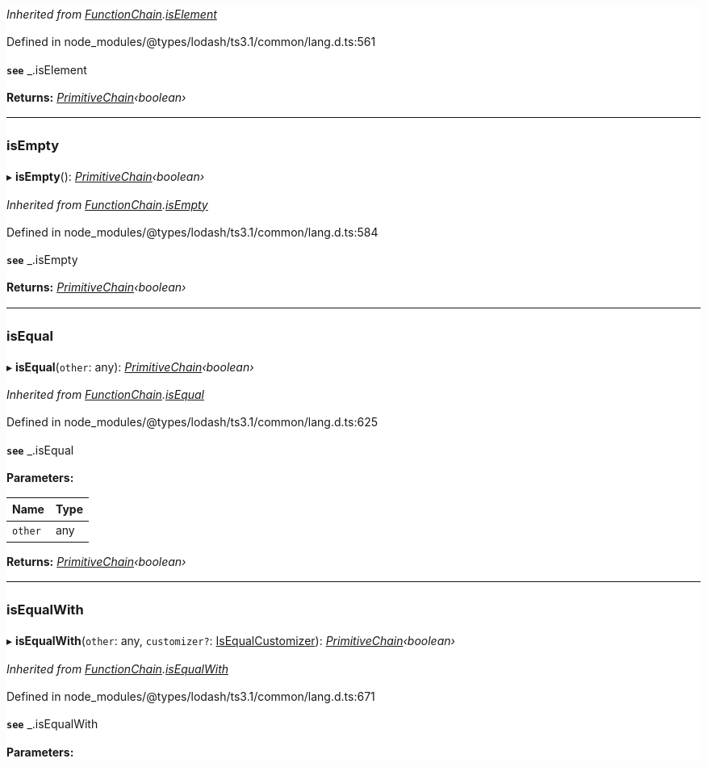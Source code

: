 *Inherited from [FunctionChain](____index_.functionchain.md).[isElement](____index_.functionchain.md#iselement)*

Defined in node_modules/@types/lodash/ts3.1/common/lang.d.ts:561

**`see`** _.isElement

**Returns:** *[PrimitiveChain](____index_.primitivechain.md)‹boolean›*

___

###  isEmpty

▸ **isEmpty**(): *[PrimitiveChain](____index_.primitivechain.md)‹boolean›*

*Inherited from [FunctionChain](____index_.functionchain.md).[isEmpty](____index_.functionchain.md#isempty)*

Defined in node_modules/@types/lodash/ts3.1/common/lang.d.ts:584

**`see`** _.isEmpty

**Returns:** *[PrimitiveChain](____index_.primitivechain.md)‹boolean›*

___

###  isEqual

▸ **isEqual**(`other`: any): *[PrimitiveChain](____index_.primitivechain.md)‹boolean›*

*Inherited from [FunctionChain](____index_.functionchain.md).[isEqual](____index_.functionchain.md#isequal)*

Defined in node_modules/@types/lodash/ts3.1/common/lang.d.ts:625

**`see`** _.isEqual

**Parameters:**

Name | Type |
------ | ------ |
`other` | any |

**Returns:** *[PrimitiveChain](____index_.primitivechain.md)‹boolean›*

___

###  isEqualWith

▸ **isEqualWith**(`other`: any, `customizer?`: [IsEqualCustomizer](../modules/____index_.md#isequalcustomizer)): *[PrimitiveChain](____index_.primitivechain.md)‹boolean›*

*Inherited from [FunctionChain](____index_.functionchain.md).[isEqualWith](____index_.functionchain.md#isequalwith)*

Defined in node_modules/@types/lodash/ts3.1/common/lang.d.ts:671

**`see`** _.isEqualWith

**Parameters:**

